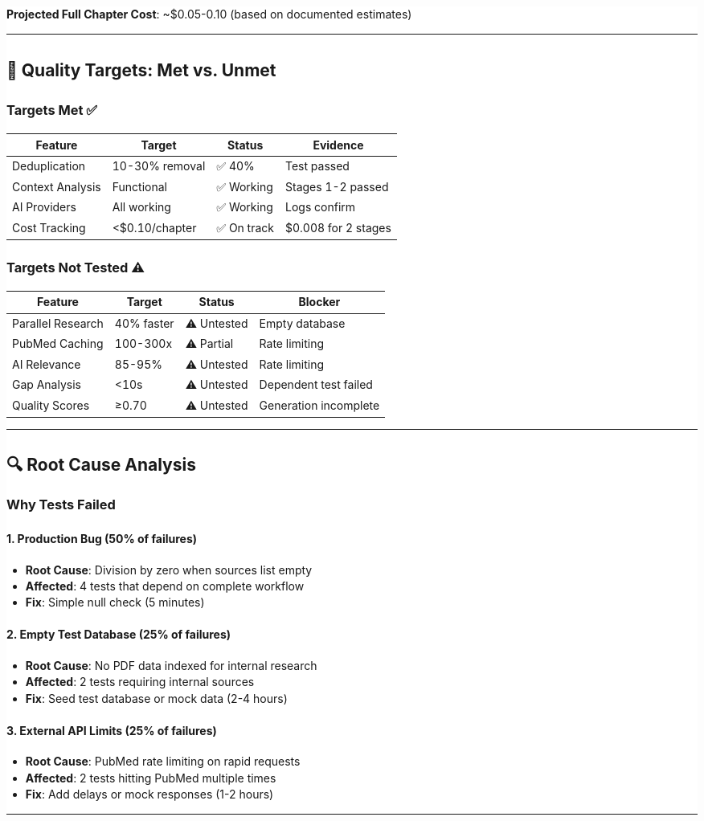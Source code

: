 **Projected Full Chapter Cost**: ~$0.05-0.10 (based on documented estimates)

---

## 🎯 Quality Targets: Met vs. Unmet

### Targets Met ✅

| Feature | Target | Status | Evidence |
|---------|--------|--------|----------|
| Deduplication | 10-30% removal | ✅ 40% | Test passed |
| Context Analysis | Functional | ✅ Working | Stages 1-2 passed |
| AI Providers | All working | ✅ Working | Logs confirm |
| Cost Tracking | <$0.10/chapter | ✅ On track | $0.008 for 2 stages |

### Targets Not Tested ⚠️

| Feature | Target | Status | Blocker |
|---------|--------|--------|---------|
| Parallel Research | 40% faster | ⚠️ Untested | Empty database |
| PubMed Caching | 100-300x | ⚠️ Partial | Rate limiting |
| AI Relevance | 85-95% | ⚠️ Untested | Rate limiting |
| Gap Analysis | <10s | ⚠️ Untested | Dependent test failed |
| Quality Scores | ≥0.70 | ⚠️ Untested | Generation incomplete |

---

## 🔍 Root Cause Analysis

### Why Tests Failed

#### 1. Production Bug (50% of failures)
- **Root Cause**: Division by zero when sources list empty
- **Affected**: 4 tests that depend on complete workflow
- **Fix**: Simple null check (5 minutes)

#### 2. Empty Test Database (25% of failures)
- **Root Cause**: No PDF data indexed for internal research
- **Affected**: 2 tests requiring internal sources
- **Fix**: Seed test database or mock data (2-4 hours)

#### 3. External API Limits (25% of failures)
- **Root Cause**: PubMed rate limiting on rapid requests
- **Affected**: 2 tests hitting PubMed multiple times
- **Fix**: Add delays or mock responses (1-2 hours)

---